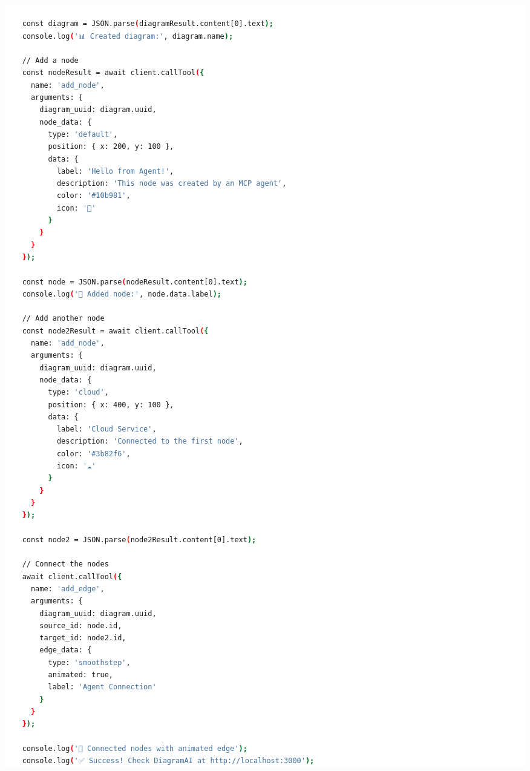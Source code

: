 ```bash

    const diagram = JSON.parse(diagramResult.content[0].text);
    console.log('📊 Created diagram:', diagram.name);

    // Add a node
    const nodeResult = await client.callTool({
      name: 'add_node',
      arguments: {
        diagram_uuid: diagram.uuid,
        node_data: {
          type: 'default',
          position: { x: 200, y: 100 },
          data: {
            label: 'Hello from Agent!',
            description: 'This node was created by an MCP agent',
            color: '#10b981',
            icon: '🤖'
          }
        }
      }
    });

    const node = JSON.parse(nodeResult.content[0].text);
    console.log('🔵 Added node:', node.data.label);

    // Add another node
    const node2Result = await client.callTool({
      name: 'add_node',
      arguments: {
        diagram_uuid: diagram.uuid,
        node_data: {
          type: 'cloud',
          position: { x: 400, y: 100 },
          data: {
            label: 'Cloud Service',
            description: 'Connected to the first node',
            color: '#3b82f6',
            icon: '☁️'
          }
        }
      }
    });

    const node2 = JSON.parse(node2Result.content[0].text);

    // Connect the nodes
    await client.callTool({
      name: 'add_edge',
      arguments: {
        diagram_uuid: diagram.uuid,
        source_id: node.id,
        target_id: node2.id,
        edge_data: {
          type: 'smoothstep',
          animated: true,
          label: 'Agent Connection'
        }
      }
    });

    console.log('🔗 Connected nodes with animated edge');
    console.log('✅ Success! Check DiagramAI at http://localhost:3000');

```
